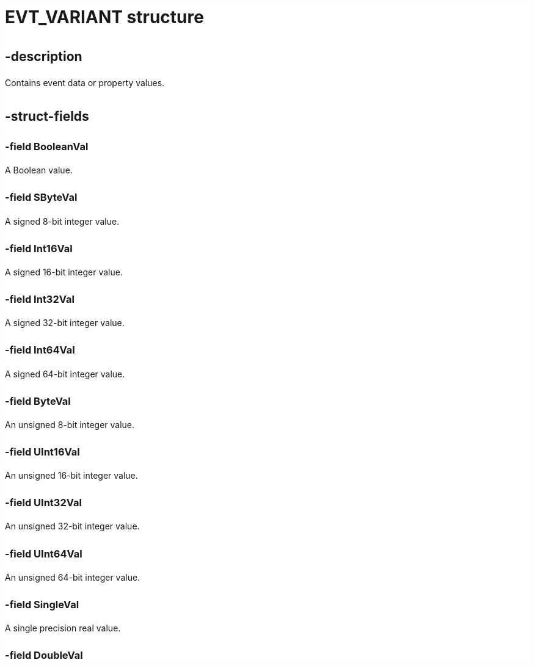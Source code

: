 
# EVT_VARIANT structure


## -description

Contains  event data or property values.

## -struct-fields

### -field BooleanVal

A Boolean value.

### -field SByteVal

A signed 8-bit integer value.

### -field Int16Val

A signed 16-bit integer value.

### -field Int32Val

A signed 32-bit integer value.

### -field Int64Val

A signed 64-bit integer value.

### -field ByteVal

An unsigned 8-bit integer value.

### -field UInt16Val

An unsigned 16-bit integer value.

### -field UInt32Val

An unsigned 32-bit integer value.

### -field UInt64Val

An unsigned 64-bit integer value.

### -field SingleVal

A single precision real value.

### -field DoubleVal
